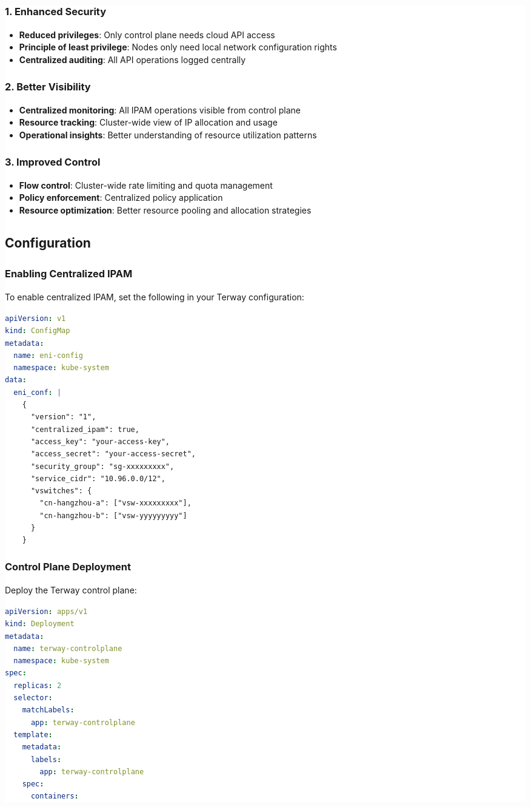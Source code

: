 ### 1. Enhanced Security
- **Reduced privileges**: Only control plane needs cloud API access
- **Principle of least privilege**: Nodes only need local network configuration rights
- **Centralized auditing**: All API operations logged centrally

### 2. Better Visibility
- **Centralized monitoring**: All IPAM operations visible from control plane
- **Resource tracking**: Cluster-wide view of IP allocation and usage
- **Operational insights**: Better understanding of resource utilization patterns

### 3. Improved Control
- **Flow control**: Cluster-wide rate limiting and quota management
- **Policy enforcement**: Centralized policy application
- **Resource optimization**: Better resource pooling and allocation strategies

## Configuration

### Enabling Centralized IPAM

To enable centralized IPAM, set the following in your Terway configuration:

```yaml
apiVersion: v1
kind: ConfigMap
metadata:
  name: eni-config
  namespace: kube-system
data:
  eni_conf: |
    {
      "version": "1",
      "centralized_ipam": true,
      "access_key": "your-access-key",
      "access_secret": "your-access-secret",
      "security_group": "sg-xxxxxxxxx",
      "service_cidr": "10.96.0.0/12",
      "vswitches": {
        "cn-hangzhou-a": ["vsw-xxxxxxxxx"],
        "cn-hangzhou-b": ["vsw-yyyyyyyyy"]
      }
    }
```

### Control Plane Deployment

Deploy the Terway control plane:

```yaml
apiVersion: apps/v1
kind: Deployment
metadata:
  name: terway-controlplane
  namespace: kube-system
spec:
  replicas: 2
  selector:
    matchLabels:
      app: terway-controlplane
  template:
    metadata:
      labels:
        app: terway-controlplane
    spec:
      containers:
```